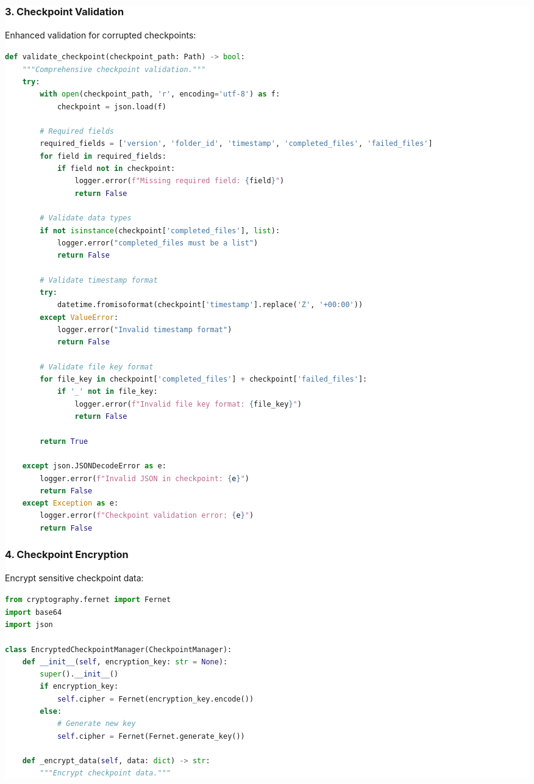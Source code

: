 ### 3. Checkpoint Validation
Enhanced validation for corrupted checkpoints:

```python
def validate_checkpoint(checkpoint_path: Path) -> bool:
    """Comprehensive checkpoint validation."""
    try:
        with open(checkpoint_path, 'r', encoding='utf-8') as f:
            checkpoint = json.load(f)
        
        # Required fields
        required_fields = ['version', 'folder_id', 'timestamp', 'completed_files', 'failed_files']
        for field in required_fields:
            if field not in checkpoint:
                logger.error(f"Missing required field: {field}")
                return False
        
        # Validate data types
        if not isinstance(checkpoint['completed_files'], list):
            logger.error("completed_files must be a list")
            return False
        
        # Validate timestamp format
        try:
            datetime.fromisoformat(checkpoint['timestamp'].replace('Z', '+00:00'))
        except ValueError:
            logger.error("Invalid timestamp format")
            return False
        
        # Validate file key format
        for file_key in checkpoint['completed_files'] + checkpoint['failed_files']:
            if '_' not in file_key:
                logger.error(f"Invalid file key format: {file_key}")
                return False
        
        return True
        
    except json.JSONDecodeError as e:
        logger.error(f"Invalid JSON in checkpoint: {e}")
        return False
    except Exception as e:
        logger.error(f"Checkpoint validation error: {e}")
        return False
```

### 4. Checkpoint Encryption
Encrypt sensitive checkpoint data:

```python
from cryptography.fernet import Fernet
import base64
import json

class EncryptedCheckpointManager(CheckpointManager):
    def __init__(self, encryption_key: str = None):
        super().__init__()
        if encryption_key:
            self.cipher = Fernet(encryption_key.encode())
        else:
            # Generate new key
            self.cipher = Fernet(Fernet.generate_key())
    
    def _encrypt_data(self, data: dict) -> str:
        """Encrypt checkpoint data."""
```